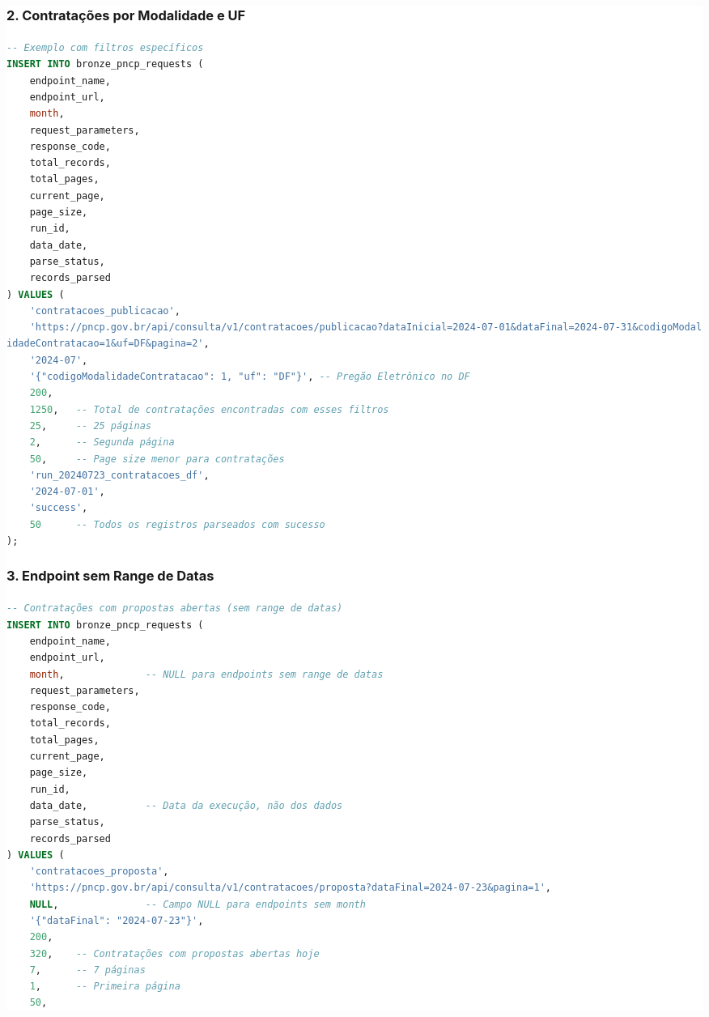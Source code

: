 ### 2. Contratações por Modalidade e UF

```sql
-- Exemplo com filtros específicos
INSERT INTO bronze_pncp_requests (
    endpoint_name,
    endpoint_url,
    month,
    request_parameters,
    response_code,
    total_records,
    total_pages,
    current_page,
    page_size,
    run_id,
    data_date,
    parse_status,
    records_parsed
) VALUES (
    'contratacoes_publicacao',
    'https://pncp.gov.br/api/consulta/v1/contratacoes/publicacao?dataInicial=2024-07-01&dataFinal=2024-07-31&codigoModalidadeContratacao=1&uf=DF&pagina=2',
    '2024-07',
    '{"codigoModalidadeContratacao": 1, "uf": "DF"}', -- Pregão Eletrônico no DF
    200,
    1250,   -- Total de contratações encontradas com esses filtros
    25,     -- 25 páginas
    2,      -- Segunda página
    50,     -- Page size menor para contratações
    'run_20240723_contratacoes_df',
    '2024-07-01',
    'success',
    50      -- Todos os registros parseados com sucesso
);
```

### 3. Endpoint sem Range de Datas

```sql
-- Contratações com propostas abertas (sem range de datas)
INSERT INTO bronze_pncp_requests (
    endpoint_name,
    endpoint_url,
    month,              -- NULL para endpoints sem range de datas
    request_parameters,
    response_code,
    total_records,
    total_pages,
    current_page,
    page_size,
    run_id,
    data_date,          -- Data da execução, não dos dados
    parse_status,
    records_parsed
) VALUES (
    'contratacoes_proposta',
    'https://pncp.gov.br/api/consulta/v1/contratacoes/proposta?dataFinal=2024-07-23&pagina=1',
    NULL,               -- Campo NULL para endpoints sem month
    '{"dataFinal": "2024-07-23"}',
    200,
    320,    -- Contratações com propostas abertas hoje
    7,      -- 7 páginas
    1,      -- Primeira página
    50,
```